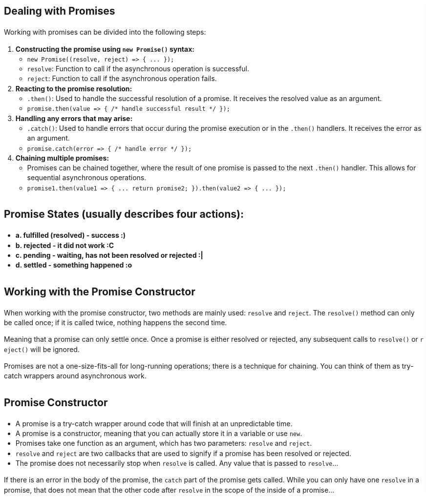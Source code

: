 ## Dealing with Promises

Working with promises can be divided into the following steps:

1. **Constructing the promise using `new Promise()` syntax:**
    - `new Promise((resolve, reject) => { ... });`
    - `resolve`: Function to call if the asynchronous operation is successful.
    - `reject`: Function to call if the asynchronous operation fails.
2. **Reacting to the promise resolution:**
    - `.then()`: Used to handle the successful resolution of a promise. It receives the resolved value as an argument.
    - `promise.then(value => { /* handle successful result */ });`
3. **Handling any errors that may arise:**
    - `.catch()`: Used to handle errors that occur during the promise execution or in the `.then()` handlers. It receives the error as an argument.
    - `promise.catch(error => { /* handle error */ });`
4. **Chaining multiple promises:**
    - Promises can be chained together, where the result of one promise is passed to the next `.then()` handler. This allows for sequential asynchronous operations.
    - `promise1.then(value1 => { ... return promise2; }).then(value2 => { ... });`

## Promise States (usually describes four actions):

- **a. fulfilled (resolved) - success :)**
- **b. rejected - it did not work :C**
- **c. pending - waiting, has not been resolved or rejected :|**
- **d. settled - something happened :o**

## Working with the Promise Constructor

When working with the promise constructor, two methods are mainly used: `resolve` and `reject`. The `resolve()` method can only be called once; if it is called twice, nothing happens the second time.

Meaning that a promise can only settle once. Once a promise is either resolved or rejected, any subsequent calls to `resolve()` or `reject()` will be ignored.

Promises are not a one-size-fits-all for long-running operations; there is a technique for chaining. You can think of them as try-catch wrappers around asynchronous work.

## Promise Constructor

- A promise is a try-catch wrapper around code that will finish at an unpredictable time.
- A promise is a constructor, meaning that you can actually store it in a variable or use `new`.
- Promises take one function as an argument, which has two parameters: `resolve` and `reject`.
- `resolve` and `reject` are two callbacks that are used to signify if a promise has been resolved or rejected.
- The promise does not necessarily stop when `resolve` is called. Any value that is passed to `resolve`...

If there is an error in the body of the promise, the `catch` part of the promise gets called. While you can only have one `resolve` in a promise, that does not mean that the other code after `resolve` in the scope of the inside of a promise...